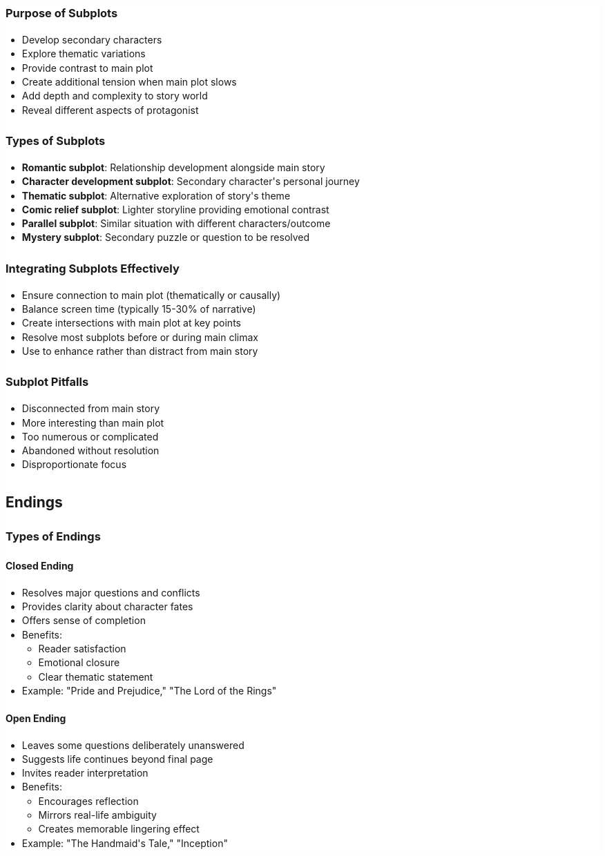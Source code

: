 ### Purpose of Subplots
- Develop secondary characters
- Explore thematic variations
- Provide contrast to main plot
- Create additional tension when main plot slows
- Add depth and complexity to story world
- Reveal different aspects of protagonist

### Types of Subplots
- **Romantic subplot**: Relationship development alongside main story
- **Character development subplot**: Secondary character's personal journey
- **Thematic subplot**: Alternative exploration of story's theme
- **Comic relief subplot**: Lighter storyline providing emotional contrast
- **Parallel subplot**: Similar situation with different characters/outcome
- **Mystery subplot**: Secondary puzzle or question to be resolved

### Integrating Subplots Effectively
- Ensure connection to main plot (thematically or causally)
- Balance screen time (typically 15-30% of narrative)
- Create intersections with main plot at key points
- Resolve most subplots before or during main climax
- Use to enhance rather than distract from main story

### Subplot Pitfalls
- Disconnected from main story
- More interesting than main plot
- Too numerous or complicated
- Abandoned without resolution
- Disproportionate focus

## Endings

### Types of Endings

#### Closed Ending
- Resolves major questions and conflicts
- Provides clarity about character fates
- Offers sense of completion
- Benefits:
  - Reader satisfaction
  - Emotional closure
  - Clear thematic statement
- Example: "Pride and Prejudice," "The Lord of the Rings"

#### Open Ending
- Leaves some questions deliberately unanswered
- Suggests life continues beyond final page
- Invites reader interpretation
- Benefits:
  - Encourages reflection
  - Mirrors real-life ambiguity
  - Creates memorable lingering effect
- Example: "The Handmaid's Tale," "Inception"
